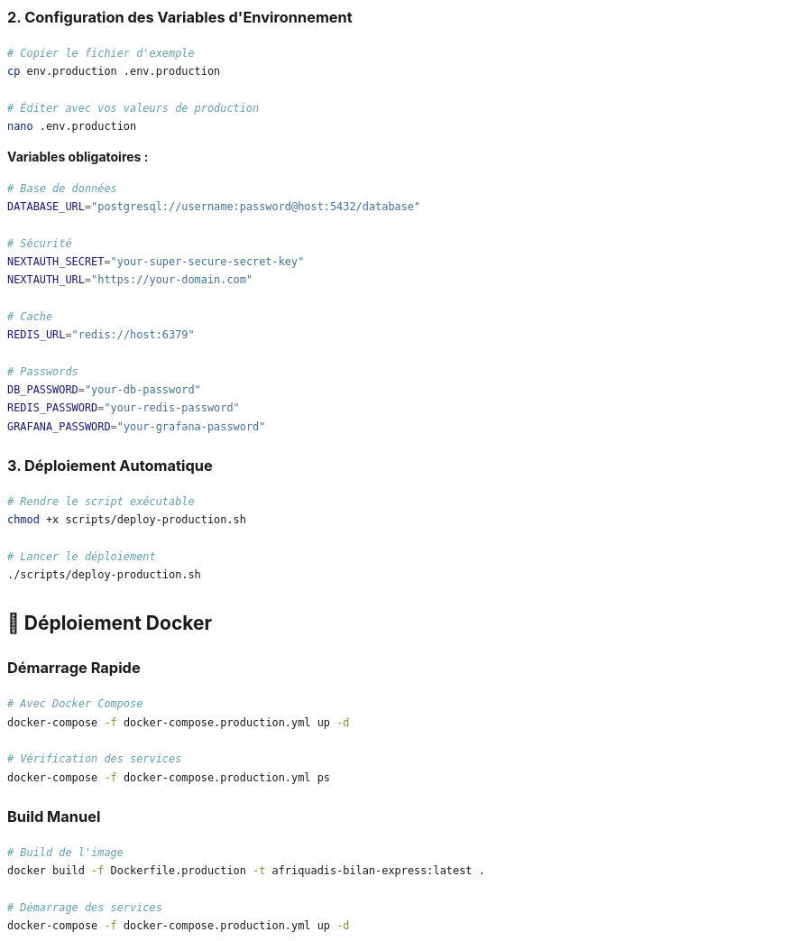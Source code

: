 ### 2. Configuration des Variables d'Environnement
```bash
# Copier le fichier d'exemple
cp env.production .env.production

# Éditer avec vos valeurs de production
nano .env.production
```

**Variables obligatoires :**
```bash
# Base de données
DATABASE_URL="postgresql://username:password@host:5432/database"

# Sécurité
NEXTAUTH_SECRET="your-super-secure-secret-key"
NEXTAUTH_URL="https://your-domain.com"

# Cache
REDIS_URL="redis://host:6379"

# Passwords
DB_PASSWORD="your-db-password"
REDIS_PASSWORD="your-redis-password"
GRAFANA_PASSWORD="your-grafana-password"
```

### 3. Déploiement Automatique
```bash
# Rendre le script exécutable
chmod +x scripts/deploy-production.sh

# Lancer le déploiement
./scripts/deploy-production.sh
```

## 🐳 Déploiement Docker

### Démarrage Rapide
```bash
# Avec Docker Compose
docker-compose -f docker-compose.production.yml up -d

# Vérification des services
docker-compose -f docker-compose.production.yml ps
```

### Build Manuel
```bash
# Build de l'image
docker build -f Dockerfile.production -t afriquadis-bilan-express:latest .

# Démarrage des services
docker-compose -f docker-compose.production.yml up -d
```

